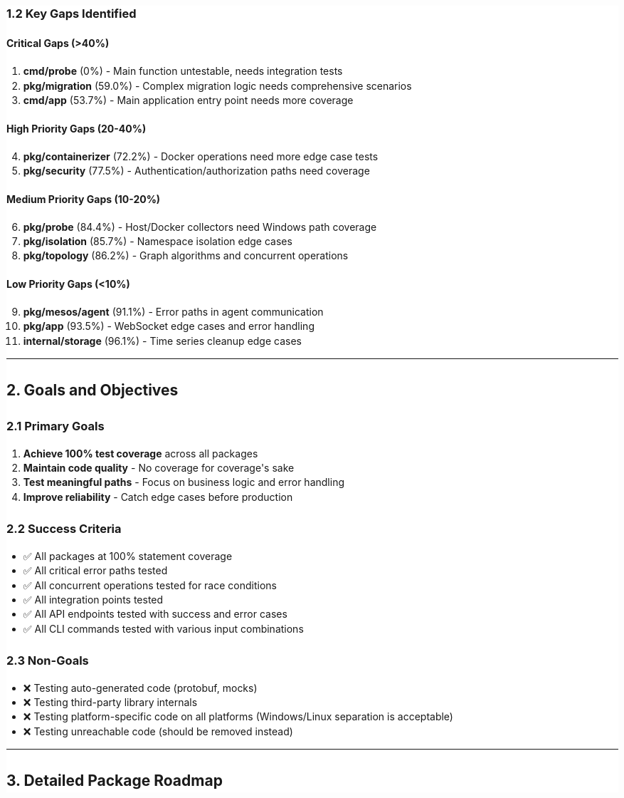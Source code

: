 ### 1.2 Key Gaps Identified

#### Critical Gaps (>40%)
1. **cmd/probe** (0%) - Main function untestable, needs integration tests
2. **pkg/migration** (59.0%) - Complex migration logic needs comprehensive scenarios
3. **cmd/app** (53.7%) - Main application entry point needs more coverage

#### High Priority Gaps (20-40%)
4. **pkg/containerizer** (72.2%) - Docker operations need more edge case tests
5. **pkg/security** (77.5%) - Authentication/authorization paths need coverage

#### Medium Priority Gaps (10-20%)
6. **pkg/probe** (84.4%) - Host/Docker collectors need Windows path coverage
7. **pkg/isolation** (85.7%) - Namespace isolation edge cases
8. **pkg/topology** (86.2%) - Graph algorithms and concurrent operations

#### Low Priority Gaps (<10%)
9. **pkg/mesos/agent** (91.1%) - Error paths in agent communication
10. **pkg/app** (93.5%) - WebSocket edge cases and error handling
11. **internal/storage** (96.1%) - Time series cleanup edge cases

---

## 2. Goals and Objectives

### 2.1 Primary Goals
1. **Achieve 100% test coverage** across all packages
2. **Maintain code quality** - No coverage for coverage's sake
3. **Test meaningful paths** - Focus on business logic and error handling
4. **Improve reliability** - Catch edge cases before production

### 2.2 Success Criteria
- ✅ All packages at 100% statement coverage
- ✅ All critical error paths tested
- ✅ All concurrent operations tested for race conditions
- ✅ All integration points tested
- ✅ All API endpoints tested with success and error cases
- ✅ All CLI commands tested with various input combinations

### 2.3 Non-Goals
- ❌ Testing auto-generated code (protobuf, mocks)
- ❌ Testing third-party library internals
- ❌ Testing platform-specific code on all platforms (Windows/Linux separation is acceptable)
- ❌ Testing unreachable code (should be removed instead)

---

## 3. Detailed Package Roadmap
